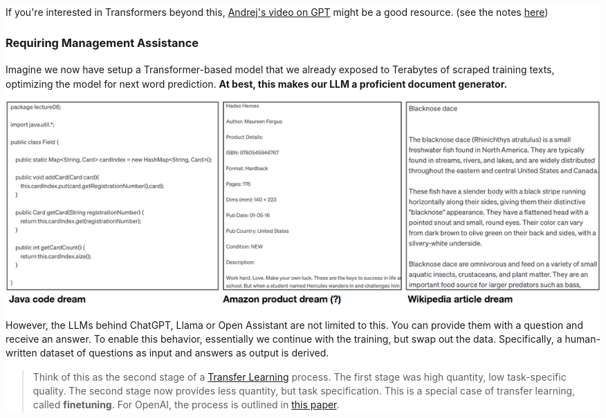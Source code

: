If you're interested in Transformers beyond this, [Andrej's video on GPT](https://www.youtube.com/watch?v=kCc8FmEb1nY) might be a good resource. (see the notes [here](../N007%20-%20GPT%20From%20Scratch/N007%20-%20GPT.ipynb))

### Requiring Management Assistance

Imagine we now have setup a Transformer-based model that we already exposed to Terabytes of scraped training texts, optimizing the model for next word prediction. **At best, this makes our LLM a proficient document generator.**

<img src="./img/Pasted%20image%2020231123115954.png" />

However, the LLMs behind ChatGPT, Llama or Open Assistant are not limited to this. You can provide them with a question and receive an answer. To enable this behavior, essentially we continue with the training, but swap out the data. Specifically, a human-written dataset of questions as input and answers as output is derived.

> Think of this as the second stage of a [Transfer Learning](https://www.informatica.si/index.php/informatica/article/view/2828) process. The first stage was high quantity, low task-specific quality. The second stage now provides less quantity, but task specification. This is a special case of transfer learning, called **finetuning**. For OpenAI, the process is outlined in [this paper](https://arxiv.org/abs/2203.02155).
